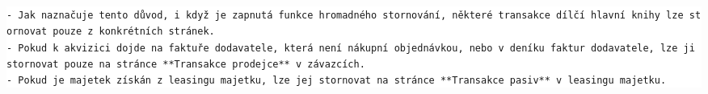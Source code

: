     - Jak naznačuje tento důvod, i když je zapnutá funkce hromadného stornování, některé transakce dílčí hlavní knihy lze stornovat pouze z konkrétních stránek.
    - Pokud k akvizici dojde na faktuře dodavatele, která není nákupní objednávkou, nebo v deníku faktur dodavatele, lze ji stornovat pouze na stránce **Transakce prodejce** v závazcích.
    - Pokud je majetek získán z leasingu majetku, lze jej stornovat na stránce **Transakce pasiv** v leasingu majetku.
